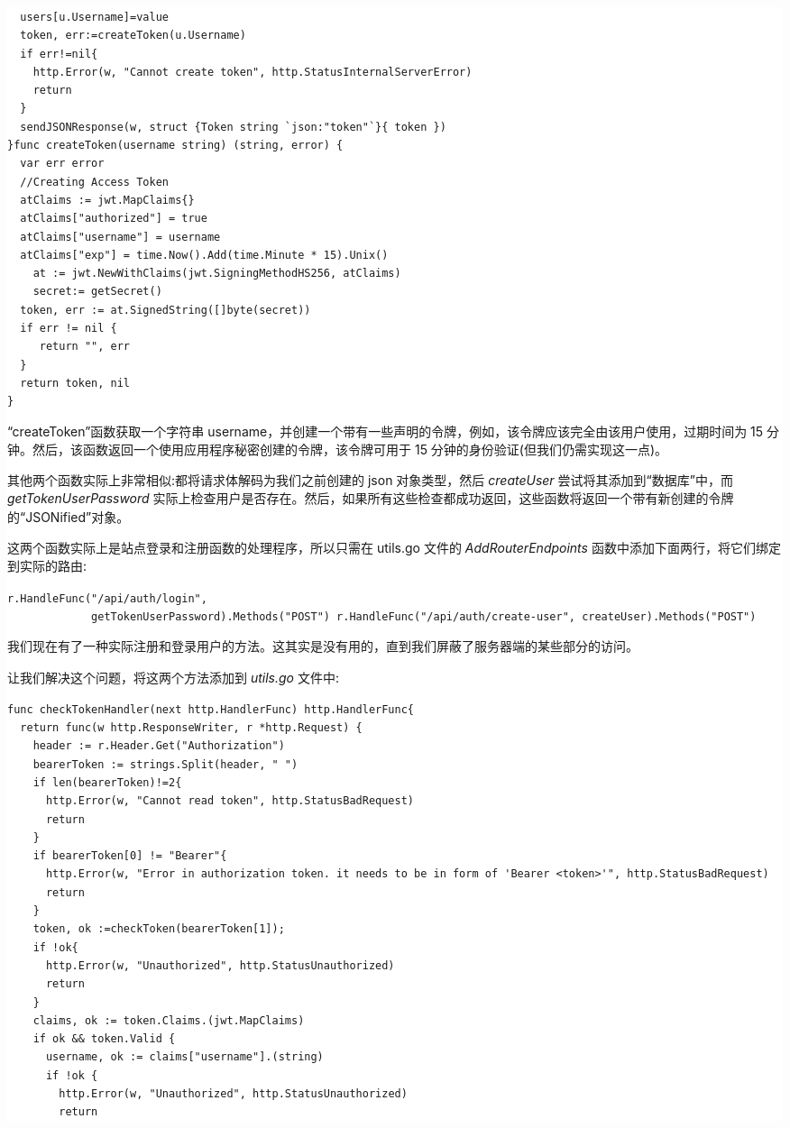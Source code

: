 ```
  users[u.Username]=value
  token, err:=createToken(u.Username)
  if err!=nil{
    http.Error(w, "Cannot create token", http.StatusInternalServerError)
    return
  }	
  sendJSONResponse(w, struct {Token string `json:"token"`}{ token })
}func createToken(username string) (string, error) {
  var err error
  //Creating Access Token  
  atClaims := jwt.MapClaims{}
  atClaims["authorized"] = true
  atClaims["username"] = username
  atClaims["exp"] = time.Now().Add(time.Minute * 15).Unix()
	at := jwt.NewWithClaims(jwt.SigningMethodHS256, atClaims)
	secret:= getSecret()
  token, err := at.SignedString([]byte(secret))
  if err != nil {
     return "", err
  }
  return token, nil
}
```

“createToken”函数获取一个字符串 username，并创建一个带有一些声明的令牌，例如，该令牌应该完全由该用户使用，过期时间为 15 分钟。然后，该函数返回一个使用应用程序秘密创建的令牌，该令牌可用于 15 分钟的身份验证(但我们仍需实现这一点)。

其他两个函数实际上非常相似:都将请求体解码为我们之前创建的 json 对象类型，然后 *createUser* 尝试将其添加到“数据库”中，而 *getTokenUserPassword* 实际上检查用户是否存在。然后，如果所有这些检查都成功返回，这些函数将返回一个带有新创建的令牌的“JSONified”对象。

这两个函数实际上是站点登录和注册函数的处理程序，所以只需在 utils.go 文件的 *AddRouterEndpoints* 函数中添加下面两行，将它们绑定到实际的路由:

```
r.HandleFunc("/api/auth/login",
             getTokenUserPassword).Methods("POST") r.HandleFunc("/api/auth/create-user", createUser).Methods("POST")
```

我们现在有了一种实际注册和登录用户的方法。这其实是没有用的，直到我们屏蔽了服务器端的某些部分的访问。

让我们解决这个问题，将这两个方法添加到 *utils.go* 文件中:

```
func checkTokenHandler(next http.HandlerFunc) http.HandlerFunc{
  return func(w http.ResponseWriter, r *http.Request) {
    header := r.Header.Get("Authorization")
    bearerToken := strings.Split(header, " ")
    if len(bearerToken)!=2{
      http.Error(w, "Cannot read token", http.StatusBadRequest)
      return
    }
    if bearerToken[0] != "Bearer"{
      http.Error(w, "Error in authorization token. it needs to be in form of 'Bearer <token>'", http.StatusBadRequest)
      return
    }		
    token, ok :=checkToken(bearerToken[1]); 
    if !ok{
      http.Error(w, "Unauthorized", http.StatusUnauthorized)
      return
    }
    claims, ok := token.Claims.(jwt.MapClaims)
    if ok && token.Valid {	
      username, ok := claims["username"].(string)
      if !ok {
        http.Error(w, "Unauthorized", http.StatusUnauthorized)
        return 
```